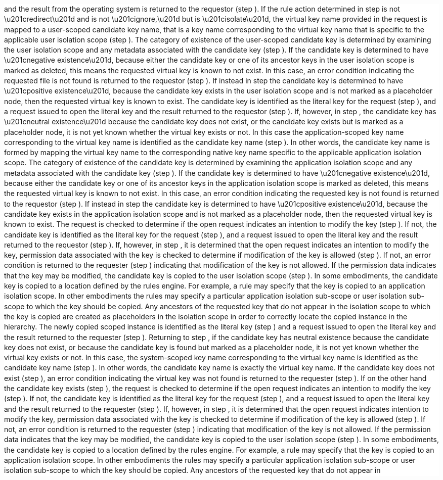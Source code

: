 and the result from the operating system is returned to the requestor (step ). If the rule action determined in step  is not \u201credirect\u201d and is not \u201cignore,\u201d but is \u201cisolate\u201d, the virtual key name provided in the request is mapped to a user-scoped candidate key name, that is a key name corresponding to the virtual key name that is specific to the applicable user isolation scope (step ). The category of existence of the user-scoped candidate key is determined by examining the user isolation scope and any metadata associated with the candidate key (step ). If the candidate key is determined to have \u201cnegative existence\u201d, because either the candidate key or one of its ancestor keys in the user isolation scope is marked as deleted, this means the requested virtual key is known to not exist. In this case, an error condition indicating the requested file is not found is returned to the requestor (step ). If instead in step  the candidate key is determined to have \u201cpositive existence\u201d, because the candidate key exists in the user isolation scope and is not marked as a placeholder node, then the requested virtual key is known to exist. The candidate key is identified as the literal key for the request (step ), and a request issued to open the literal key and the result returned to the requestor (step ). If, however, in step , the candidate key has \u201cneutral existence\u201d because the candidate key does not exist, or the candidate key exists but is marked as a placeholder node, it is not yet known whether the virtual key exists or not. In this case the application-scoped key name corresponding to the virtual key name is identified as the candidate key name (step ). In other words, the candidate key name is formed by mapping the virtual key name to the corresponding native key name specific to the applicable application isolation scope. The category of existence of the candidate key is determined by examining the application isolation scope and any metadata associated with the candidate key (step ). If the candidate key is determined to have \u201cnegative existence\u201d, because either the candidate key or one of its ancestor keys in the application isolation scope is marked as deleted, this means the requested virtual key is known to not exist. In this case, an error condition indicating the requested key is not found is returned to the requestor (step ). If instead in step  the candidate key is determined to have \u201cpositive existence\u201d, because the candidate key exists in the application isolation scope and is not marked as a placeholder node, then the requested virtual key is known to exist. The request is checked to determine if the open request indicates an intention to modify the key (step ). If not, the candidate key is identified as the literal key for the request (step ), and a request issued to open the literal key and the result returned to the requestor (step ). If, however, in step , it is determined that the open request indicates an intention to modify the key, permission data associated with the key is checked to determine if modification of the key is allowed (step ). If not, an error condition is returned to the requester (step ) indicating that modification of the key is not allowed. If the permission data indicates that the key may be modified, the candidate key is copied to the user isolation scope (step ). In some embodiments, the candidate key is copied to a location defined by the rules engine. For example, a rule may specify that the key is copied to an application isolation scope. In other embodiments the rules may specify a particular application isolation sub-scope or user isolation sub-scope to which the key should be copied. Any ancestors of the requested key that do not appear in the isolation scope to which the key is copied are created as placeholders in the isolation scope in order to correctly locate the copied instance in the hierarchy. The newly copied scoped instance is identified as the literal key (step ) and a request issued to open the literal key and the result returned to the requester (step ). Returning to step , if the candidate key has neutral existence because the candidate key does not exist, or because the candidate key is found but marked as a placeholder node, it is not yet known whether the virtual key exists or not. In this case, the system-scoped key name corresponding to the virtual key name is identified as the candidate key name (step ). In other words, the candidate key name is exactly the virtual key name. If the candidate key does not exist (step ), an error condition indicating the virtual key was not found is returned to the requester (step ). If on the other hand the candidate key exists (step ), the request is checked to determine if the open request indicates an intention to modify the key (step ). If not, the candidate key is identified as the literal key for the request (step ), and a request issued to open the literal key and the result returned to the requester (step ). If, however, in step , it is determined that the open request indicates intention to modify the key, permission data associated with the key is checked to determine if modification of the key is allowed (step ). If not, an error condition is returned to the requester (step ) indicating that modification of the key is not allowed. If the permission data indicates that the key may be modified, the candidate key is copied to the user isolation scope (step ). In some embodiments, the candidate key is copied to a location defined by the rules engine. For example, a rule may specify that the key is copied to an application isolation scope. In other embodiments the rules may specify a particular application isolation sub-scope or user isolation sub-scope to which the key should be copied. Any ancestors of the requested key that do not appear in